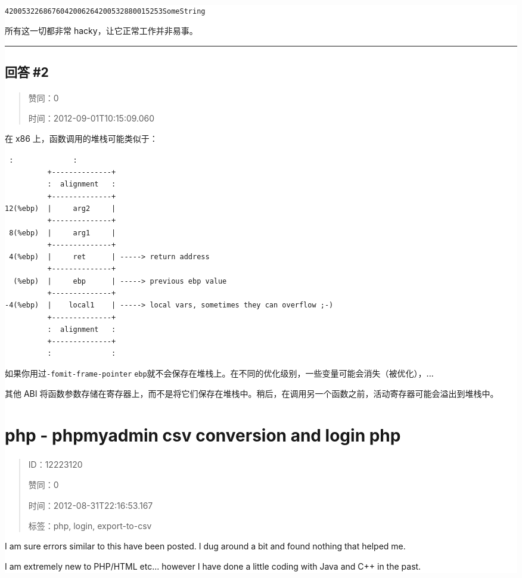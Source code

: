 ```
4200532268676042006264200532880015253SomeString 
```

所有这一切都非常 hacky，让它正常工作并非易事。

* * *

## 回答 #2

> 赞同：0
> 
> 时间：2012-09-01T10:15:09.060

在 x86 上，函数调用的堆栈可能类似于：

```
 :              :
          +--------------+
          :  alignment   :
          +--------------+
12(%ebp)  |     arg2     |
          +--------------+
 8(%ebp)  |     arg1     |
          +--------------+
 4(%ebp)  |     ret      | -----> return address
          +--------------+
  (%ebp)  |     ebp      | -----> previous ebp value
          +--------------+
-4(%ebp)  |    local1    | -----> local vars, sometimes they can overflow ;-)
          +--------------+        
          :  alignment   :
          +--------------+
          :              : 
```

如果你用过`-fomit-frame-pointer` `ebp`就不会保存在堆栈上。在不同的优化级别，一些变量可能会消失（被优化），...

其他 ABI 将函数参数存储在寄存器上，而不是将它们保存在堆栈中。稍后，在调用另一个函数之前，活动寄存器可能会溢出到堆栈中。

# php - phpmyadmin csv conversion and login php

> ID：12223120
> 
> 赞同：0
> 
> 时间：2012-08-31T22:16:53.167
> 
> 标签：php, login, export-to-csv

I am sure errors similar to this have been posted. I dug around a bit and found nothing that helped me.

I am extremely new to PHP/HTML etc... however I have done a little coding with Java and C++ in the past.
